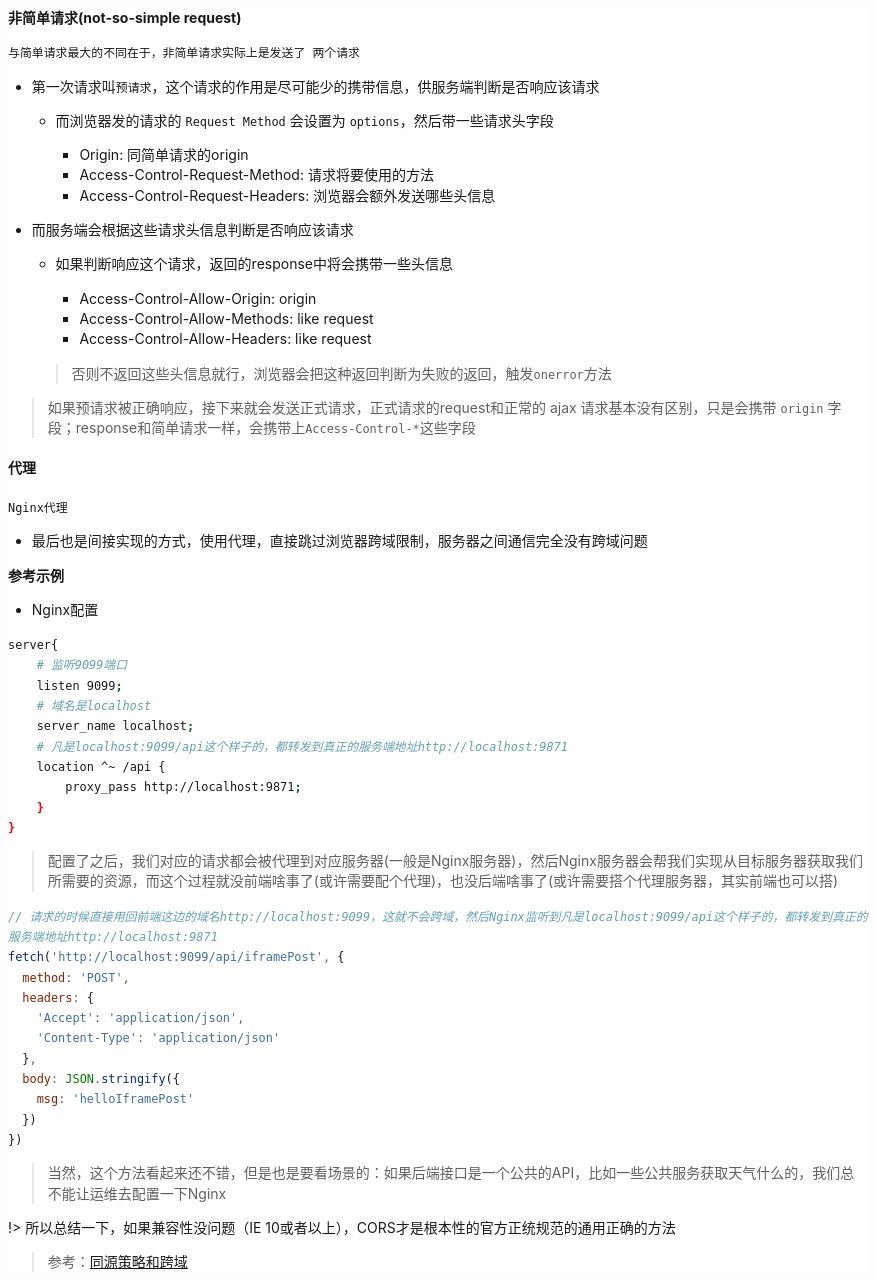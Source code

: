 **非简单请求(not-so-simple request)**

	与简单请求最大的不同在于，非简单请求实际上是发送了 两个请求

* 第一次请求叫`预请求`，这个请求的作用是尽可能少的携带信息，供服务端判断是否响应该请求

	* 而浏览器发的请求的 `Request Method` 会设置为 `options`，然后带一些请求头字段

		* Origin: 同简单请求的origin
		* Access-Control-Request-Method: 请求将要使用的方法
		* Access-Control-Request-Headers: 浏览器会额外发送哪些头信息

* 而服务端会根据这些请求头信息判断是否响应该请求

	* 如果判断响应这个请求，返回的response中将会携带一些头信息

		* Access-Control-Allow-Origin: origin
		* Access-Control-Allow-Methods: like request
		* Access-Control-Allow-Headers: like request

	> 否则不返回这些头信息就行，浏览器会把这种返回判断为失败的返回，触发`onerror`方法

> 如果预请求被正确响应，接下来就会发送正式请求，正式请求的request和正常的 ajax 请求基本没有区别，只是会携带 `origin` 字段；response和简单请求一样，会携带上`Access-Control-*`这些字段

#### 代理

	Nginx代理

* 最后也是间接实现的方式，使用代理，直接跳过浏览器跨域限制，服务器之间通信完全没有跨域问题

**参考示例**

* Nginx配置

``` bash
server{
    # 监听9099端口
    listen 9099;
    # 域名是localhost
    server_name localhost;
    # 凡是localhost:9099/api这个样子的，都转发到真正的服务端地址http://localhost:9871 
    location ^~ /api {
        proxy_pass http://localhost:9871;
    }    
}
```

> 配置了之后，我们对应的请求都会被代理到对应服务器(一般是Nginx服务器)，然后Nginx服务器会帮我们实现从目标服务器获取我们所需要的资源，而这个过程就没前端啥事了(或许需要配个代理)，也没后端啥事了(或许需要搭个代理服务器，其实前端也可以搭)

``` js
// 请求的时候直接用回前端这边的域名http://localhost:9099，这就不会跨域，然后Nginx监听到凡是localhost:9099/api这个样子的，都转发到真正的服务端地址http://localhost:9871 
fetch('http://localhost:9099/api/iframePost', {
  method: 'POST',
  headers: {
    'Accept': 'application/json',
    'Content-Type': 'application/json'
  },
  body: JSON.stringify({
    msg: 'helloIframePost'
  })
})
```

> 当然，这个方法看起来还不错，但是也是要看场景的：如果后端接口是一个公共的API，比如一些公共服务获取天气什么的，我们总不能让运维去配置一下Nginx

!> 所以总结一下，如果兼容性没问题（IE 10或者以上），CORS才是根本性的官方正统规范的通用正确的方法

> 参考：[同源策略和跨域](https://segmentfault.com/a/1190000007366644)
